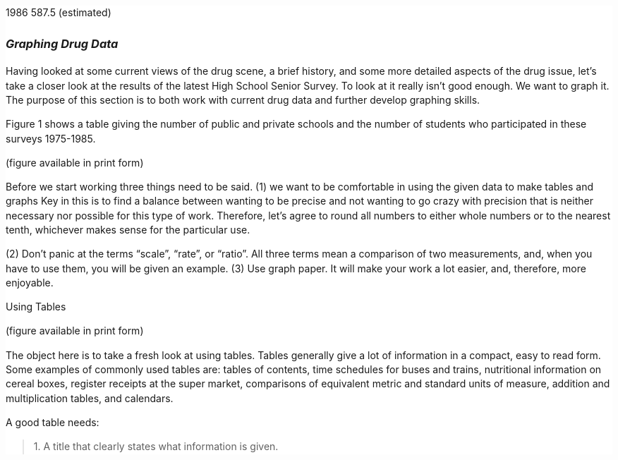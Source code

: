 <td>
1986
</td>
<td>
587.5 (estimated)
</td>
</tr>
</table>
<h3>
<i>
Graphing
</i>
<i>
Drug
</i>
<i>
Data
</i>
</h3>
Having looked at some current views of the drug scene, a brief history, and some more detailed aspects of the drug issue, let’s take a closer look at the results of the latest High School Senior Survey. To look at it really isn’t good enough. We want to graph it. The purpose of this section is to both work with current drug data and further develop graphing skills.
<p>
Figure 1 shows a table giving the number of public and private schools and the number of students who participated in these surveys 1975-1985.
</p>
<p>
(figure available in print form)
</p>
<p>
Before we start working three things need to be said. (1) we want to be comfortable in using the given data to make tables and graphs Key in this is to find a balance between wanting to be precise and not wanting to go crazy with precision that is neither necessary nor possible for this type of work. Therefore, let’s agree to round all numbers to either whole numbers or to the nearest tenth, whichever makes sense for the particular use.
</p>
<p>
(2) Don’t panic at the terms “scale”, “rate”, or “ratio”. All three terms mean a comparison of two measurements, and, when you have to use them, you will be given an example. (3) Use graph paper. It will make your work a lot easier, and, therefore, more enjoyable.
</p>
<p>
Using Tables
<i>
</i>
</p>
<p>
(figure available in print form)
</p>
<p>
The object here is to take a fresh look at using tables. Tables generally give a lot of information in a compact, easy to read form. Some examples of commonly used tables are: tables of contents, time schedules for buses and trains, nutritional information on cereal boxes, register receipts at the super market, comparisons of equivalent metric and standard units of measure, addition and multiplication tables, and calendars.
</p>
<p>
A good table needs:
</p>
<blockquote>
<dl>
<dt>
1. A title that clearly states what information is given.